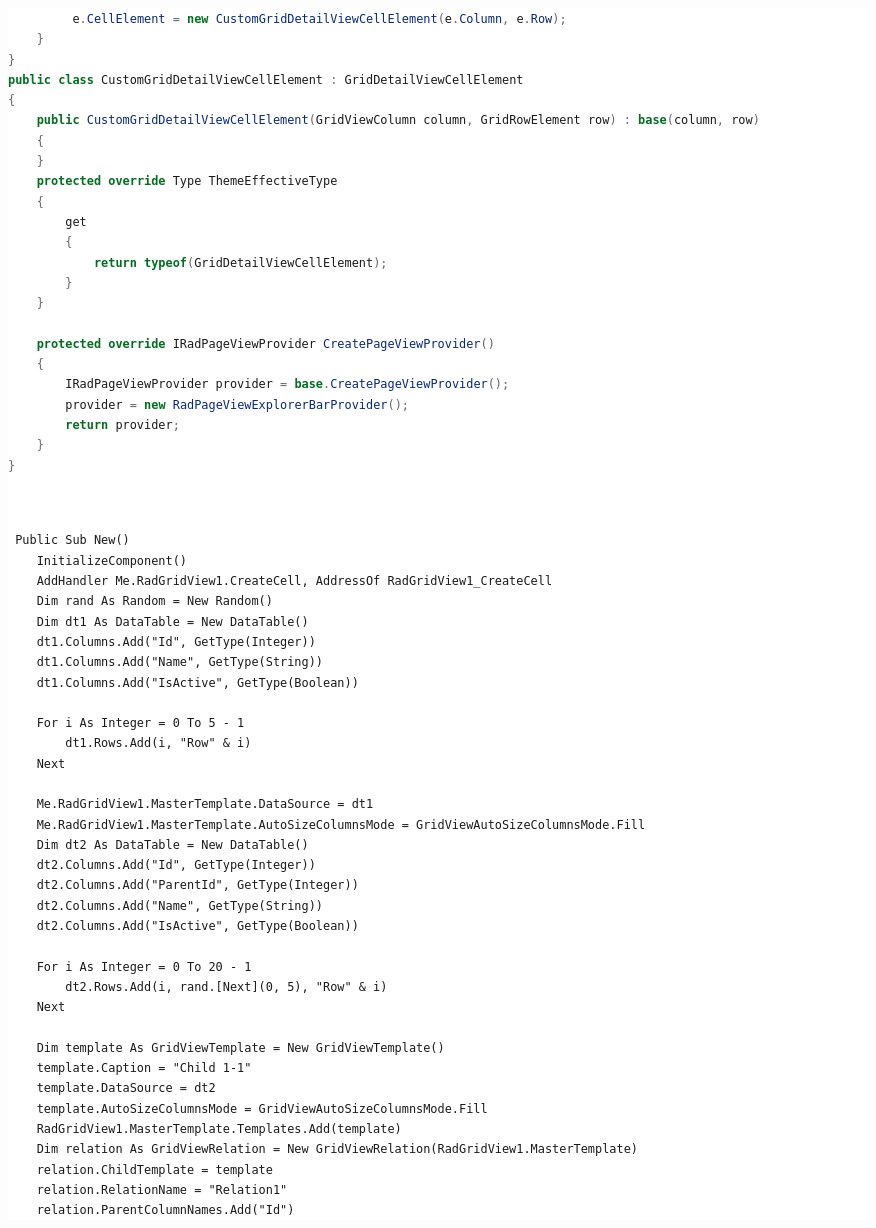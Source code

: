 ````C#
         e.CellElement = new CustomGridDetailViewCellElement(e.Column, e.Row);
    }
}
public class CustomGridDetailViewCellElement : GridDetailViewCellElement
{
    public CustomGridDetailViewCellElement(GridViewColumn column, GridRowElement row) : base(column, row)
    {
    }
    protected override Type ThemeEffectiveType
    {
        get
        {
            return typeof(GridDetailViewCellElement);
        }
    }

    protected override IRadPageViewProvider CreatePageViewProvider()
    {
        IRadPageViewProvider provider = base.CreatePageViewProvider();
        provider = new RadPageViewExplorerBarProvider();
        return provider;
    }
}
 

````
````VB.NET

 Public Sub New()
    InitializeComponent()
    AddHandler Me.RadGridView1.CreateCell, AddressOf RadGridView1_CreateCell
    Dim rand As Random = New Random()
    Dim dt1 As DataTable = New DataTable()
    dt1.Columns.Add("Id", GetType(Integer))
    dt1.Columns.Add("Name", GetType(String))
    dt1.Columns.Add("IsActive", GetType(Boolean))
    
    For i As Integer = 0 To 5 - 1
        dt1.Rows.Add(i, "Row" & i)
    Next

    Me.RadGridView1.MasterTemplate.DataSource = dt1
    Me.RadGridView1.MasterTemplate.AutoSizeColumnsMode = GridViewAutoSizeColumnsMode.Fill
    Dim dt2 As DataTable = New DataTable()
    dt2.Columns.Add("Id", GetType(Integer))
    dt2.Columns.Add("ParentId", GetType(Integer))
    dt2.Columns.Add("Name", GetType(String))
    dt2.Columns.Add("IsActive", GetType(Boolean))

    For i As Integer = 0 To 20 - 1
        dt2.Rows.Add(i, rand.[Next](0, 5), "Row" & i)
    Next

    Dim template As GridViewTemplate = New GridViewTemplate()
    template.Caption = "Child 1-1"
    template.DataSource = dt2
    template.AutoSizeColumnsMode = GridViewAutoSizeColumnsMode.Fill
    RadGridView1.MasterTemplate.Templates.Add(template)
    Dim relation As GridViewRelation = New GridViewRelation(RadGridView1.MasterTemplate)
    relation.ChildTemplate = template
    relation.RelationName = "Relation1"
    relation.ParentColumnNames.Add("Id")
````